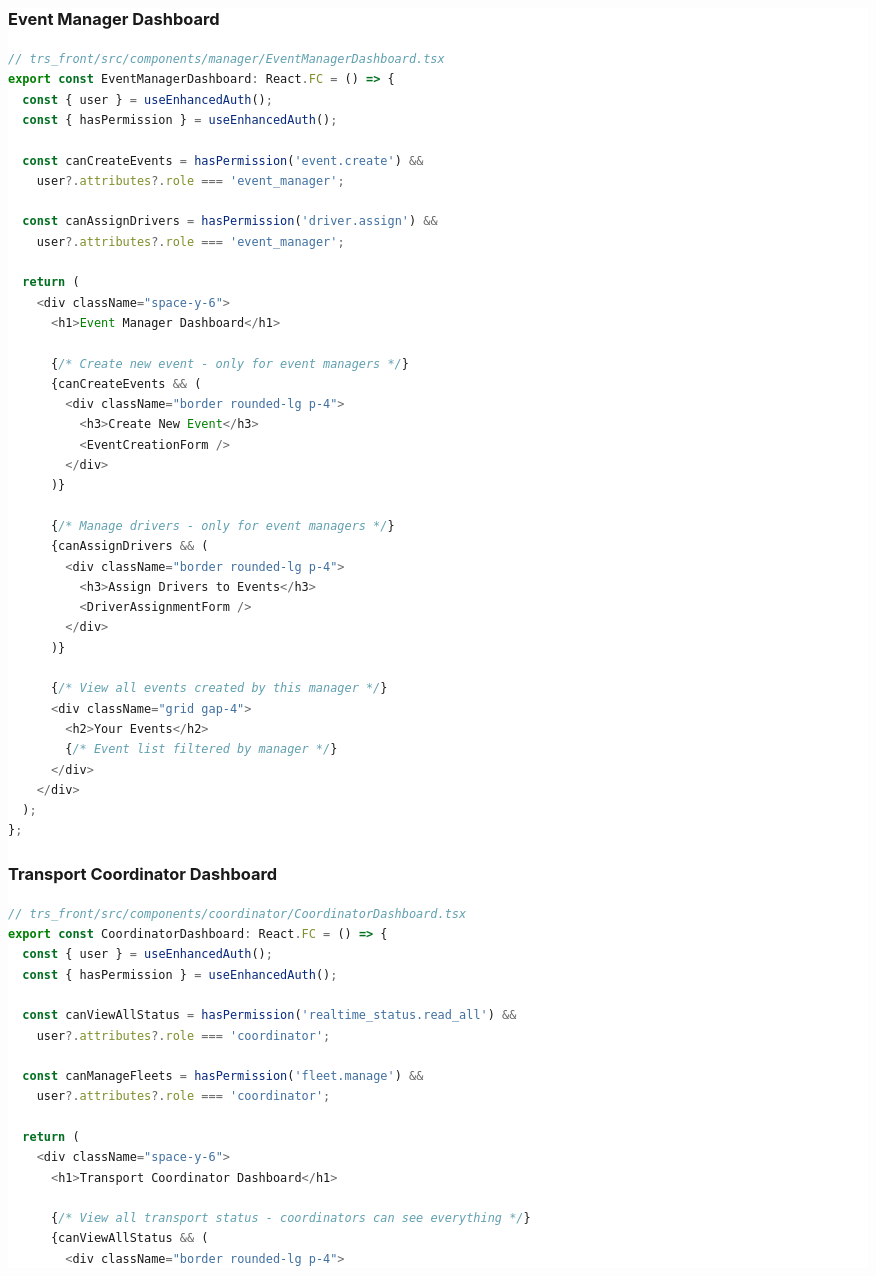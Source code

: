 ### **Event Manager Dashboard**
```typescript
// trs_front/src/components/manager/EventManagerDashboard.tsx
export const EventManagerDashboard: React.FC = () => {
  const { user } = useEnhancedAuth();
  const { hasPermission } = useEnhancedAuth();
  
  const canCreateEvents = hasPermission('event.create') && 
    user?.attributes?.role === 'event_manager';
  
  const canAssignDrivers = hasPermission('driver.assign') && 
    user?.attributes?.role === 'event_manager';

  return (
    <div className="space-y-6">
      <h1>Event Manager Dashboard</h1>
      
      {/* Create new event - only for event managers */}
      {canCreateEvents && (
        <div className="border rounded-lg p-4">
          <h3>Create New Event</h3>
          <EventCreationForm />
        </div>
      )}
      
      {/* Manage drivers - only for event managers */}
      {canAssignDrivers && (
        <div className="border rounded-lg p-4">
          <h3>Assign Drivers to Events</h3>
          <DriverAssignmentForm />
        </div>
      )}
      
      {/* View all events created by this manager */}
      <div className="grid gap-4">
        <h2>Your Events</h2>
        {/* Event list filtered by manager */}
      </div>
    </div>
  );
};
```

### **Transport Coordinator Dashboard**
```typescript
// trs_front/src/components/coordinator/CoordinatorDashboard.tsx
export const CoordinatorDashboard: React.FC = () => {
  const { user } = useEnhancedAuth();
  const { hasPermission } = useEnhancedAuth();
  
  const canViewAllStatus = hasPermission('realtime_status.read_all') && 
    user?.attributes?.role === 'coordinator';
  
  const canManageFleets = hasPermission('fleet.manage') && 
    user?.attributes?.role === 'coordinator';

  return (
    <div className="space-y-6">
      <h1>Transport Coordinator Dashboard</h1>
      
      {/* View all transport status - coordinators can see everything */}
      {canViewAllStatus && (
        <div className="border rounded-lg p-4">
```